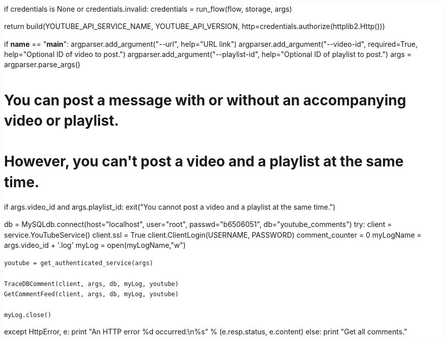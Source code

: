   if credentials is None or credentials.invalid:
    credentials = run_flow(flow, storage, args)

  return build(YOUTUBE_API_SERVICE_NAME, YOUTUBE_API_VERSION,
    http=credentials.authorize(httplib2.Http()))




if __name__ == "__main__":
  argparser.add_argument("--url",
    help="URL link")
  argparser.add_argument("--video-id", required=True,
    help="Optional ID of video to post.")
  argparser.add_argument("--playlist-id",
    help="Optional ID of playlist to post.")
  args = argparser.parse_args()

  # You can post a message with or without an accompanying video or playlist.
  # However, you can't post a video and a playlist at the same time.
  if args.video_id and args.playlist_id:
    exit("You cannot post a video and a playlist at the same time.")

  db = MySQLdb.connect(host="localhost", user="root", passwd="b6506051", db="youtube_comments")
  try:
    client = service.YouTubeService()
    client.ssl = True
    client.ClientLogin(USERNAME, PASSWORD)
    comment_counter = 0
    myLogName = args.video_id + '.log'
    myLog = open(myLogName,"w")
    
    youtube = get_authenticated_service(args)

    TraceDBComment(client, args, db, myLog, youtube)    
    GetCommentFeed(client, args, db, myLog, youtube)
    
    myLog.close()

        
  except HttpError, e:
    print "An HTTP error %d occurred:\n%s" % (e.resp.status, e.content)
  else:
    print "Get all comments."






    
